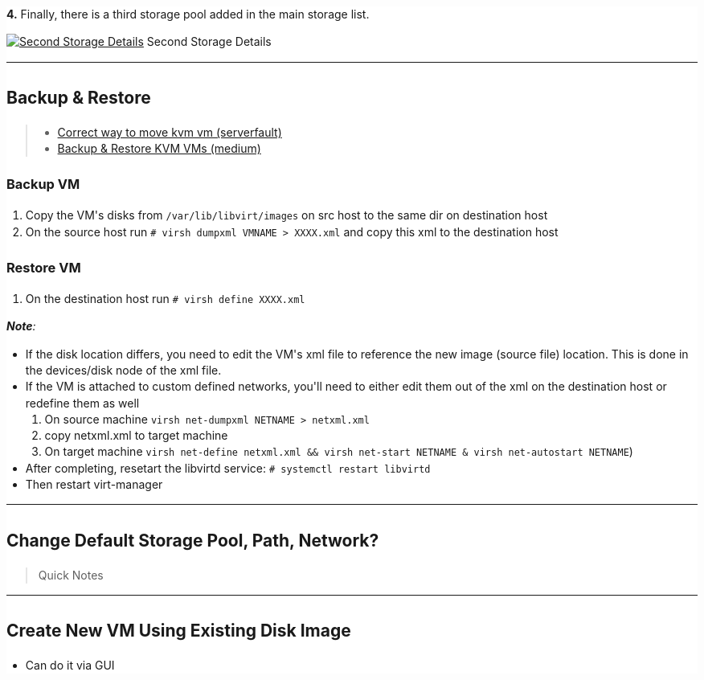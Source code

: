 **4.** Finally, there is a third storage pool added in the main storage list.

[![Second Storage Details](https://www.tecmint.com/wp-content/uploads/2015/01/Second-Storage-Details-620x287.png)](https://www.tecmint.com/wp-content/uploads/2015/01/Second-Storage-Details.png)
Second Storage Details



---

## Backup & Restore

> * [Correct way to move kvm vm (serverfault)](https://serverfault.com/questions/434064/correct-way-to-move-kvm-vm)
> * [Backup & Restore KVM VMs (medium)](https://schh.medium.com/backup-and-restore-kvm-vms-21c049e707c1)

### Backup VM

1. Copy the VM's disks from `/var/lib/libvirt/images` on src host to the same dir on destination host
2. On the source host run `# virsh dumpxml VMNAME > XXXX.xml` and copy this xml to the destination host

### Restore VM

1. On the destination host run `# virsh define XXXX.xml`

***Note**:*

- If the disk location differs, you need to edit the VM's xml file to reference the new image (source file) location. This is done in the devices/disk node of the xml file.
- If the VM is attached to custom defined networks, you'll need to  either edit them out of the xml on the destination host or redefine them as well 
  1. On source machine `virsh net-dumpxml NETNAME > netxml.xml`
  2. copy netxml.xml to target machine
  3. On target machine `virsh net-define netxml.xml && virsh net-start NETNAME & virsh net-autostart NETNAME`)
- After completing, resetart the libvirtd service: `# systemctl restart libvirtd`
- Then restart virt-manager



---

## Change Default Storage Pool, Path, Network?

> Quick Notes 



---

## Create New VM Using Existing Disk Image

* Can do it via GUI
